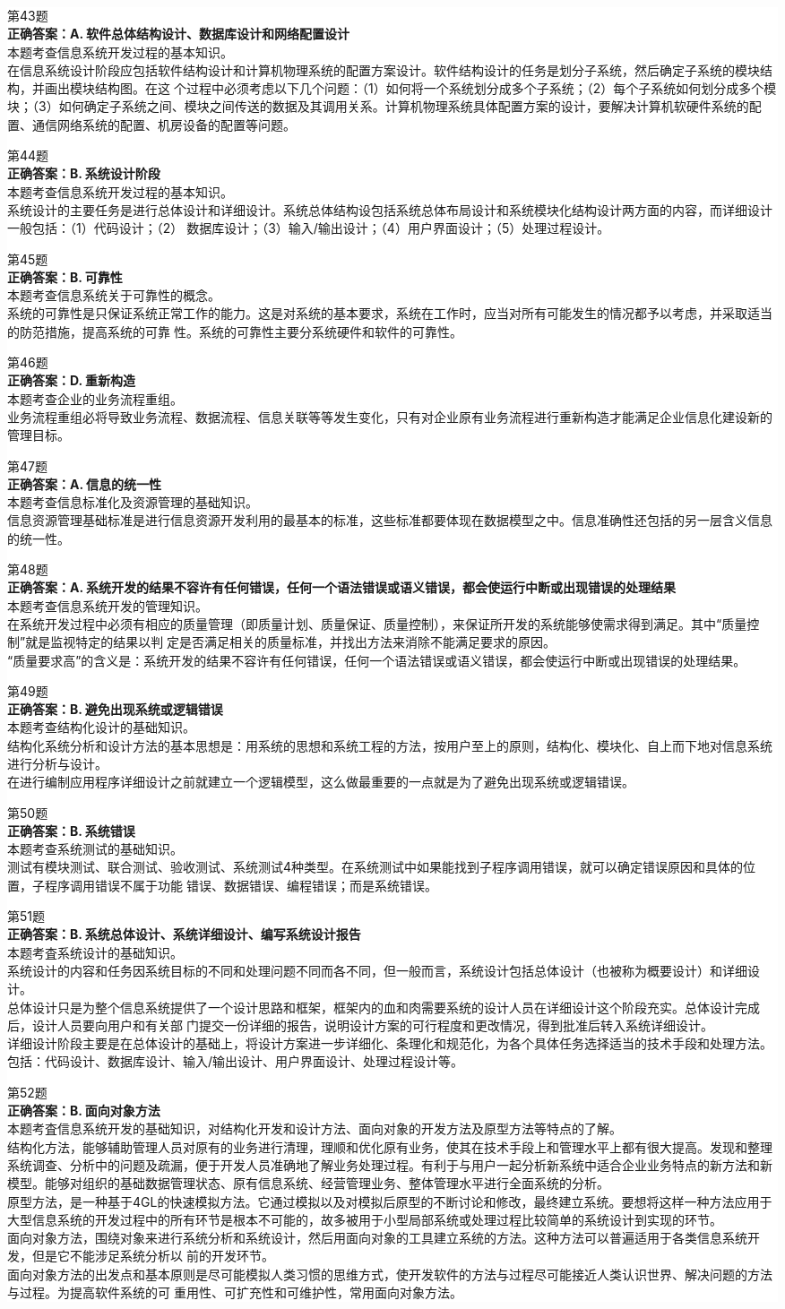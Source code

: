 第43题  
**正确答案：A. 软件总体结构设计、数据库设计和网络配置设计**  
本题考查信息系统开发过程的基本知识。  
在信息系统设计阶段应包括软件结构设计和计算机物理系统的配置方案设计。软件结构设计的任务是划分子系统，然后确定子系统的模块结构，并画出模块结构图。在这 个过程中必须考虑以下几个问题：（1）如何将一个系统划分成多个子系统；（2）每个子系统如何划分成多个模块；（3）如何确定子系统之间、模块之间传送的数据及其调用关系。计算机物理系统具体配置方案的设计，要解决计算机软硬件系统的配置、通信网络系统的配置、机房设备的配置等问题。  
  
第44题  
**正确答案：B. 系统设计阶段**  
本题考查信息系统开发过程的基本知识。  
系统设计的主要任务是进行总体设计和详细设计。系统总体结构设包括系统总体布局设计和系统模块化结构设计两方面的内容，而详细设计一般包括：（1）代码设计；（2） 数据库设计；（3）输入/输出设计；（4）用户界面设计；（5）处理过程设计。  
  
第45题  
**正确答案：B. 可靠性**  
本题考查信息系统关于可靠性的概念。  
系统的可靠性是只保证系统正常工作的能力。这是对系统的基本要求，系统在工作时，应当对所有可能发生的情况都予以考虑，并采取适当的防范措施，提高系统的可靠 性。系统的可靠性主要分系统硬件和软件的可靠性。  
  
第46题  
**正确答案：D. 重新构造**  
本题考查企业的业务流程重组。  
业务流程重组必将导致业务流程、数据流程、信息关联等等发生变化，只有对企业原有业务流程进行重新构造才能满足企业信息化建设新的管理目标。  
  
第47题  
**正确答案：A. 信息的统一性**  
本题考查信息标准化及资源管理的基础知识。  
信息资源管理基础标准是进行信息资源开发利用的最基本的标准，这些标准都要体现在数据模型之中。信息准确性还包括的另一层含义信息的统一性。  
  
第48题  
**正确答案：A. 系统开发的结果不容许有任何错误，任何一个语法错误或语义错误，都会使运行中断或出现错误的处理结果**  
本题考查信息系统开发的管理知识。  
在系统开发过程中必须有相应的质量管理（即质量计划、质量保证、质量控制），来保证所开发的系统能够使需求得到满足。其中“质量控制”就是监视特定的结果以判 定是否满足相关的质量标准，并找出方法来消除不能满足要求的原因。  
“质量要求高”的含义是：系统开发的结果不容许有任何错误，任何一个语法错误或语义错误，都会使运行中断或出现错误的处理结果。  
  
第49题  
**正确答案：B. 避免出现系统或逻辑错误**  
本题考查结构化设计的基础知识。  
结构化系统分析和设计方法的基本思想是：用系统的思想和系统工程的方法，按用户至上的原则，结构化、模块化、自上而下地对信息系统进行分析与设计。  
在进行编制应用程序详细设计之前就建立一个逻辑模型，这么做最重要的一点就是为了避免出现系统或逻辑错误。  
  
第50题  
**正确答案：B. 系统错误**  
本题考查系统测试的基础知识。  
测试有模块测试、联合测试、验收测试、系统测试4种类型。在系统测试中如果能找到子程序调用错误，就可以确定错误原因和具体的位置，子程序调用错误不属于功能 错误、数据错误、编程错误；而是系统错误。  
  
第51题  
**正确答案：B. 系统总体设计、系统详细设计、编写系统设计报告**  
本题考査系统设计的基础知识。  
系统设计的内容和任务因系统目标的不同和处理问题不同而各不同，但一般而言，系统设计包括总体设计（也被称为概要设计）和详细设计。  
总体设计只是为整个信息系统提供了一个设计思路和框架，框架内的血和肉需要系统的设计人员在详细设计这个阶段充实。总体设计完成后，设计人员要向用户和有关部 门提交一份详细的报告，说明设计方案的可行程度和更改情况，得到批准后转入系统详细设计。  
详细设计阶段主要是在总体设计的基础上，将设计方案进一步详细化、条理化和规范化，为各个具体任务选择适当的技术手段和处理方法。包括：代码设计、数据库设计、输入/输出设计、用户界面设计、处理过程设计等。  
  
第52题  
**正确答案：B. 面向对象方法**  
本题考査信息系统开发的基础知识，对结构化开发和设计方法、面向对象的开发方法及原型方法等特点的了解。  
结构化方法，能够辅助管理人员对原有的业务进行清理，理顺和优化原有业务，使其在技术手段上和管理水平上都有很大提高。发现和整理系统调查、分析中的问题及疏漏，便于开发人员准确地了解业务处理过程。有利于与用户一起分析新系统中适合企业业务特点的新方法和新模型。能够对组织的基础数据管理状态、原有信息系统、经营管理业务、整体管理水平进行全面系统的分析。  
原型方法，是一种基于4GL的快速模拟方法。它通过模拟以及对模拟后原型的不断讨论和修改，最终建立系统。要想将这样一种方法应用于大型信息系统的开发过程中的所有环节是根本不可能的，故多被用于小型局部系统或处理过程比较简单的系统设计到实现的环节。  
面向对象方法，围绕对象来进行系统分析和系统设计，然后用面向对象的工具建立系统的方法。这种方法可以普遍适用于各类信息系统开发，但是它不能涉足系统分析以 前的开发环节。  
面向对象方法的出发点和基本原则是尽可能模拟人类习惯的思维方式，使开发软件的方法与过程尽可能接近人类认识世界、解决问题的方法与过程。为提高软件系统的可 重用性、可扩充性和可维护性，常用面向对象方法。  
  